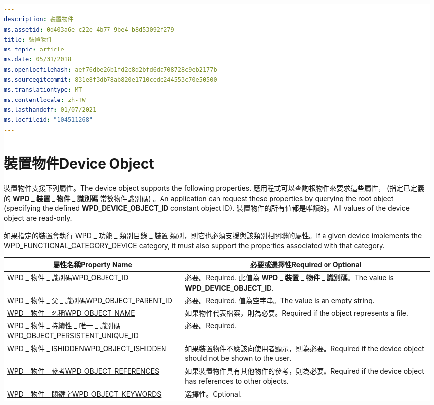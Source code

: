 ```yaml
---
description: 裝置物件
ms.assetid: 0d403a6e-c22e-4b77-9be4-b8d53092f279
title: 裝置物件
ms.topic: article
ms.date: 05/31/2018
ms.openlocfilehash: aef76dbe26b1fd2c8d2bfd6da708728c9eb2177b
ms.sourcegitcommit: 831e8f3db78ab820e1710cede244553c70e50500
ms.translationtype: MT
ms.contentlocale: zh-TW
ms.lasthandoff: 01/07/2021
ms.locfileid: "104511268"
---
```

# <a name="device-object"></a><span data-ttu-id="f7cb6-103">裝置物件</span><span class="sxs-lookup"><span data-stu-id="f7cb6-103">Device Object</span></span>

<span data-ttu-id="f7cb6-104">裝置物件支援下列屬性。</span><span class="sxs-lookup"><span data-stu-id="f7cb6-104">The device object supports the following properties.</span></span> <span data-ttu-id="f7cb6-105">應用程式可以查詢根物件來要求這些屬性， (指定已定義的 **WPD \_ 裝置 \_ 物件 \_ 識別碼** 常數物件識別碼) 。</span><span class="sxs-lookup"><span data-stu-id="f7cb6-105">An application can request these properties by querying the root object (specifying the defined **WPD\_DEVICE\_OBJECT\_ID** constant object ID).</span></span> <span data-ttu-id="f7cb6-106">裝置物件的所有值都是唯讀的。</span><span class="sxs-lookup"><span data-stu-id="f7cb6-106">All values of the device object are read-only.</span></span>

<span data-ttu-id="f7cb6-107">如果指定的裝置會執行 [WPD \_ 功能 \_ 類別目錄 \_ 裝置](wpd-functional-category-device.md) 類別，則它也必須支援與該類別相關聯的屬性。</span><span class="sxs-lookup"><span data-stu-id="f7cb6-107">If a given device implements the [WPD\_FUNCTIONAL\_CATEGORY\_DEVICE](wpd-functional-category-device.md) category, it must also support the properties associated with that category.</span></span>



| <span data-ttu-id="f7cb6-108">屬性名稱</span><span class="sxs-lookup"><span data-stu-id="f7cb6-108">Property Name</span></span>                                                                                                         | <span data-ttu-id="f7cb6-109">必要或選擇性</span><span class="sxs-lookup"><span data-stu-id="f7cb6-109">Required or Optional</span></span>                                                                                        |
|-----------------------------------------------------------------------------------------------------------------------|-------------------------------------------------------------------------------------------------------------|
| [<span data-ttu-id="f7cb6-110">WPD \_ 物件 \_ 識別碼</span><span class="sxs-lookup"><span data-stu-id="f7cb6-110">WPD\_OBJECT\_ID</span></span>](object-properties.md)                                                                | <span data-ttu-id="f7cb6-111">必要。</span><span class="sxs-lookup"><span data-stu-id="f7cb6-111">Required.</span></span> <span data-ttu-id="f7cb6-112">此值為 **WPD \_ 裝置 \_ 物件 \_ 識別碼**。</span><span class="sxs-lookup"><span data-stu-id="f7cb6-112">The value is **WPD\_DEVICE\_OBJECT\_ID**.</span></span>                                                         |
| [<span data-ttu-id="f7cb6-113">WPD \_ 物件 \_ 父 \_ 識別碼</span><span class="sxs-lookup"><span data-stu-id="f7cb6-113">WPD\_OBJECT\_PARENT\_ID</span></span>](object-properties.md)                                                 | <span data-ttu-id="f7cb6-114">必要。</span><span class="sxs-lookup"><span data-stu-id="f7cb6-114">Required.</span></span> <span data-ttu-id="f7cb6-115">值為空字串。</span><span class="sxs-lookup"><span data-stu-id="f7cb6-115">The value is an empty string.</span></span>                                                                     |
| [<span data-ttu-id="f7cb6-116">WPD \_ 物件 \_ 名稱</span><span class="sxs-lookup"><span data-stu-id="f7cb6-116">WPD\_OBJECT\_NAME</span></span>](object-properties.md)                                                            | <span data-ttu-id="f7cb6-117">如果物件代表檔案，則為必要。</span><span class="sxs-lookup"><span data-stu-id="f7cb6-117">Required if the object represents a file.</span></span>                                                                   |
| [<span data-ttu-id="f7cb6-118">WPD \_ 物件 \_ 持續性 \_ 唯一 \_ 識別碼</span><span class="sxs-lookup"><span data-stu-id="f7cb6-118">WPD\_OBJECT\_PERSISTENT\_UNIQUE\_ID</span></span>](object-properties.md)                          | <span data-ttu-id="f7cb6-119">必要。</span><span class="sxs-lookup"><span data-stu-id="f7cb6-119">Required.</span></span>                                                                                                   |
| [<span data-ttu-id="f7cb6-120">WPD \_ 物件 \_ ISHIDDEN</span><span class="sxs-lookup"><span data-stu-id="f7cb6-120">WPD\_OBJECT\_ISHIDDEN</span></span>](object-properties.md)                                                    | <span data-ttu-id="f7cb6-121">如果裝置物件不應該向使用者顯示，則為必要。</span><span class="sxs-lookup"><span data-stu-id="f7cb6-121">Required if the device object should not be shown to the user.</span></span>                                              |
| [<span data-ttu-id="f7cb6-122">WPD \_ 物件 \_ 參考</span><span class="sxs-lookup"><span data-stu-id="f7cb6-122">WPD\_OBJECT\_REFERENCES</span></span>](object-properties.md)                                                | <span data-ttu-id="f7cb6-123">如果裝置物件具有其他物件的參考，則為必要。</span><span class="sxs-lookup"><span data-stu-id="f7cb6-123">Required if the device object has references to other objects.</span></span>                                              |
| [<span data-ttu-id="f7cb6-124">WPD \_ 物件 \_ 關鍵字</span><span class="sxs-lookup"><span data-stu-id="f7cb6-124">WPD\_OBJECT\_KEYWORDS</span></span>](object-properties.md)                                                    | <span data-ttu-id="f7cb6-125">選擇性。</span><span class="sxs-lookup"><span data-stu-id="f7cb6-125">Optional.</span></span>                                                                                                   |